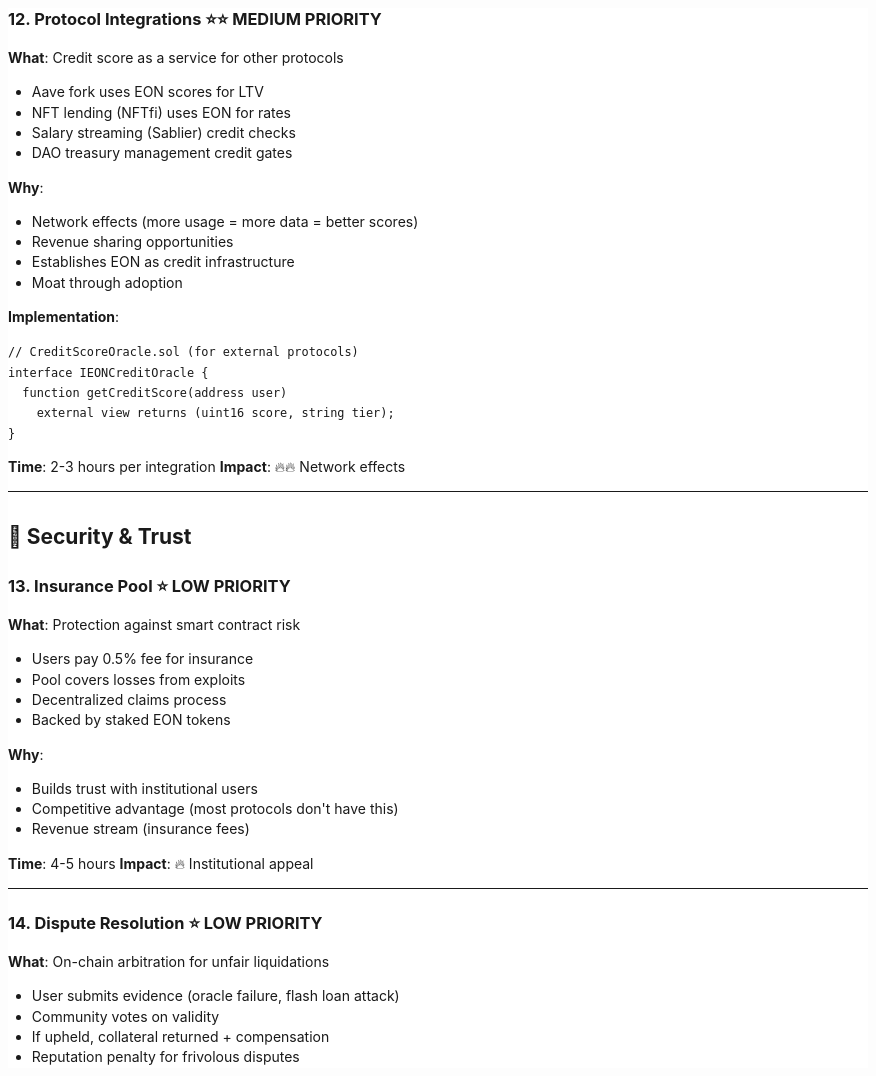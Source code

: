 
### 12. **Protocol Integrations** ⭐⭐ MEDIUM PRIORITY
**What**: Credit score as a service for other protocols
- Aave fork uses EON scores for LTV
- NFT lending (NFTfi) uses EON for rates
- Salary streaming (Sablier) credit checks
- DAO treasury management credit gates

**Why**:
- Network effects (more usage = more data = better scores)
- Revenue sharing opportunities
- Establishes EON as credit infrastructure
- Moat through adoption

**Implementation**:
```solidity
// CreditScoreOracle.sol (for external protocols)
interface IEONCreditOracle {
  function getCreditScore(address user)
    external view returns (uint16 score, string tier);
}
```

**Time**: 2-3 hours per integration
**Impact**: 🔥🔥 Network effects

---

## 🔐 Security & Trust

### 13. **Insurance Pool** ⭐ LOW PRIORITY
**What**: Protection against smart contract risk
- Users pay 0.5% fee for insurance
- Pool covers losses from exploits
- Decentralized claims process
- Backed by staked EON tokens

**Why**:
- Builds trust with institutional users
- Competitive advantage (most protocols don't have this)
- Revenue stream (insurance fees)

**Time**: 4-5 hours
**Impact**: 🔥 Institutional appeal

---

### 14. **Dispute Resolution** ⭐ LOW PRIORITY
**What**: On-chain arbitration for unfair liquidations
- User submits evidence (oracle failure, flash loan attack)
- Community votes on validity
- If upheld, collateral returned + compensation
- Reputation penalty for frivolous disputes
